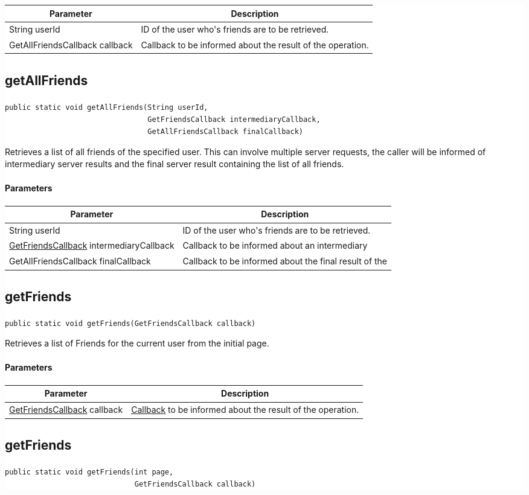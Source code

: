 |Parameter|Description|
|---|---|
|String userId|ID of the user who's friends are to be retrieved.|
|GetAllFriendsCallback callback|Callback to be informed about the result of the operation.|



## <a name="com_fresvii_server_access_FriendAccess_void_getAllFriends_String_GetFriendsCallback_GetAllFriendsCallback"> getAllFriends </a>

```
public static void getAllFriends(String userId,  
                                 GetFriendsCallback intermediaryCallback,  
                                 GetAllFriendsCallback finalCallback)
```

Retrieves a list of all friends of the specified user. This can involve multiple server requests, the caller will be   informed of intermediary server results and the final server result containing the list of all friends.

#### Parameters

|Parameter|Description|
|---|---|
|String userId|ID of the user who's friends are to be retrieved.|
|[GetFriendsCallback](#com.fresvii.server.access.callbacks.friends.GetFriendsCallback) intermediaryCallback|Callback to be informed about an intermediary |
|GetAllFriendsCallback finalCallback|Callback to be informed about the final result of the |



## <a name="com_fresvii_server_access_FriendAccess_void_getFriends_GetFriendsCallback"> getFriends </a>

```
public static void getFriends(GetFriendsCallback callback)
```

Retrieves a list of Friends for the current user from the initial page.

#### Parameters

|Parameter|Description|
|---|---|
|[GetFriendsCallback](#com.fresvii.server.access.callbacks.friends.GetFriendsCallback) callback|[Callback](#com.fresvii.server.access.callbacks.friends.GetFriendsCallback) to be informed about the result of the operation.|



## <a name="com_fresvii_server_access_FriendAccess_void_getFriends_int_GetFriendsCallback"> getFriends </a>

```
public static void getFriends(int page,  
                              GetFriendsCallback callback)
```
